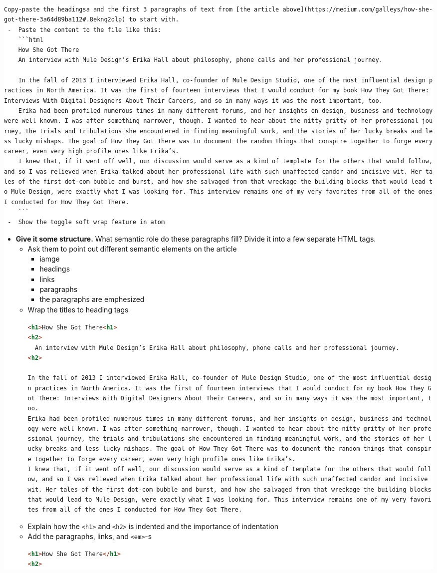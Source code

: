     Copy-paste the headingsa and the first 3 paragraphs of text from [the article above](https://medium.com/galleys/how-she-got-there-3a64d89ba112#.8eknq2olp) to start with.
     -  Paste the content to the file like this:
        ```html
        How She Got There
        An interview with Mule Design’s Erika Hall about philosophy, phone calls and her professional journey.

        In the fall of 2013 I interviewed Erika Hall, co-founder of Mule Design Studio, one of the most influential design practices in North America. It was the first of fourteen interviews that I would conduct for my book How They Got There: Interviews With Digital Designers About Their Careers, and so in many ways it was the most important, too.
        Erika had been profiled numerous times in many different forums, and her insights on design, business and technology were well known. I was after something narrower, though. I wanted to hear about the nitty gritty of her professional journey, the trials and tribulations she encountered in finding meaningful work, and the stories of her lucky breaks and less lucky mishaps. The goal of How They Got There was to document the random things that conspire together to forge every career, even very high profile ones like Erika’s.
        I knew that, if it went off well, our discussion would serve as a kind of template for the others that would follow, and so I was relieved when Erika talked about her professional life with such unaffected candor and incisive wit. Her tales of the first dot-com bubble and burst, and how she salvaged from that wreckage the building blocks that would lead to Mule Design, were exactly what I was looking for. This interview remains one of my very favorites from all of the ones I conducted for How They Got There.
        ```
     -  Show the toggle soft wrap feature in atom
 -  **Give it some structure.**
    What semantic role do these paragraphs fill? Divide it into a few separate HTML tags.
     -  Ask them to point out different semantic elements on the article
         - iamge
         - headings
         - links
         - paragraphs
         - the paragraphs are emphesized
     -  Wrap the titles to heading tags
        ```html
        <h1>How She Got There<h1>
        <h2>
          An interview with Mule Design’s Erika Hall about philosophy, phone calls and her professional journey.
        <h2>

        In the fall of 2013 I interviewed Erika Hall, co-founder of Mule Design Studio, one of the most influential design practices in North America. It was the first of fourteen interviews that I would conduct for my book How They Got There: Interviews With Digital Designers About Their Careers, and so in many ways it was the most important, too.
        Erika had been profiled numerous times in many different forums, and her insights on design, business and technology were well known. I was after something narrower, though. I wanted to hear about the nitty gritty of her professional journey, the trials and tribulations she encountered in finding meaningful work, and the stories of her lucky breaks and less lucky mishaps. The goal of How They Got There was to document the random things that conspire together to forge every career, even very high profile ones like Erika’s.
        I knew that, if it went off well, our discussion would serve as a kind of template for the others that would follow, and so I was relieved when Erika talked about her professional life with such unaffected candor and incisive wit. Her tales of the first dot-com bubble and burst, and how she salvaged from that wreckage the building blocks that would lead to Mule Design, were exactly what I was looking for. This interview remains one of my very favorites from all of the ones I conducted for How They Got There.
        ```
     -  Explain how the `<h1>` and `<h2>` is indented and the importance of indentation
     -  Add the paragraphs, links, and `<em>`-s
        ```html
        <h1>How She Got There</h1>
        <h2>
